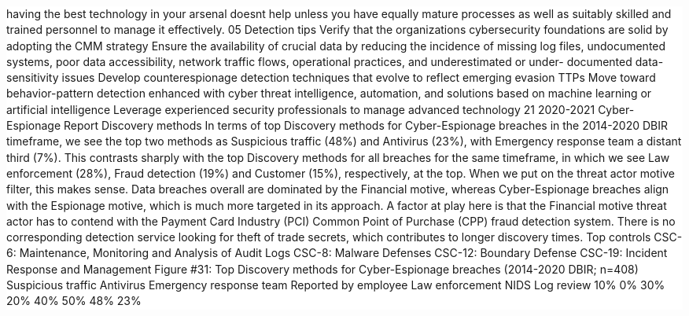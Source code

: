 having the best technology in your 
arsenal doesnt help unless you have 
equally mature processes as well as 
suitably skilled and trained personnel to 
manage it effectively.
05
Detection tips
Verify that the organizations cybersecurity foundations 
are solid by adopting the CMM strategy
Ensure the availability of crucial data by reducing 
the incidence of missing log files, undocumented 
systems, poor data accessibility, network traffic flows, 
operational practices, and underestimated or under\-
documented data\-sensitivity issues
Develop counterespionage detection techniques that 
evolve to reflect emerging evasion TTPs
Move toward behavior\-pattern detection enhanced with 
cyber threat intelligence, automation, and solutions 
based on machine learning or artificial intelligence
Leverage experienced security professionals to 
manage advanced technology
21
2020\-2021 Cyber\-Espionage Report
Discovery methods
In terms of top Discovery methods for Cyber\-Espionage 
breaches in the 2014\-2020 DBIR timeframe, we see the 
top two methods as Suspicious traffic (48%) and Antivirus 
(23%), with Emergency response team a distant third (7%). 
This contrasts sharply with the top Discovery methods for 
all breaches for the same timeframe, in which we see Law 
enforcement (28%), Fraud detection (19%) and Customer 
(15%), respectively, at the top.
When we put on the threat actor motive filter, this makes 
sense. Data breaches overall are dominated by the Financial 
motive, whereas Cyber\-Espionage breaches align with the 
Espionage motive, which is much more targeted in its approach.
A factor at play here is that the Financial motive threat 
actor has to contend with the Payment Card Industry (PCI) 
Common Point of Purchase (CPP) fraud detection system. 
There is no corresponding detection service looking for theft 
of trade secrets, which contributes to longer discovery times.
Top controls
CSC\-6: Maintenance, Monitoring and Analysis of 
Audit Logs 
CSC\-8: Malware Defenses 
CSC\-12: Boundary Defense 
CSC\-19: Incident Response and Management
Figure \#31: Top Discovery methods for Cyber\-Espionage breaches 
(2014\-2020 DBIR; n\=408\)
Suspicious traffic
Antivirus
Emergency response team
Reported by employee
Law enforcement
NIDS
Log review
10%
0%
30%
20%
40%
50%
48%
23%